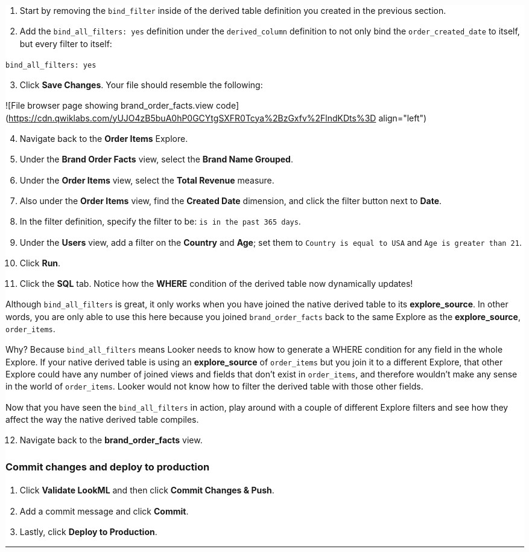 1. Start by removing the `bind_filter` inside of the derived table definition you created in the previous section.
    
2. Add the `bind_all_filters: yes` definition under the `derived_column` definition to not only bind the `order_created_date` to itself, but every filter to itself:
    

```apache
bind_all_filters: yes
```

3. Click **Save Changes**. Your file should resemble the following:
    

![File browser page showing brand_order_facts.view code](https://cdn.qwiklabs.com/yUJO4zB5buA0hP0GCYtgSXFR0Tcya%2BzGxfv%2FlndKDts%3D align="left")

4. Navigate back to the **Order Items** Explore.
    
5. Under the **Brand Order Facts** view, select the **Brand Name Grouped**.
    
6. Under the **Order Items** view, select the **Total Revenue** measure.
    
7. Also under the **Order Items** view, find the **Created Date** dimension, and click the filter button next to **Date**.
    
8. In the filter definition, specify the filter to be: `is in the past 365 days`.
    
9. Under the **Users** view, add a filter on the **Country** and **Age**; set them to `Country is equal to USA` and `Age is greater than 21`.
    
10. Click **Run**.
    
11. Click the **SQL** tab. Notice how the **WHERE** condition of the derived table now dynamically updates!
    

Although `bind_all_filters` is great, it only works when you have joined the native derived table to its **explore\_source**. In other words, you are only able to use this here because you joined `brand_order_facts` back to the same Explore as the **explore\_source**, `order_items`.

Why? Because `bind_all_filters` means Looker needs to know how to generate a WHERE condition for any field in the whole Explore. If your native derived table is using an **explore\_source** of `order_items` but you join it to a different Explore, that other Explore could have any number of joined views and fields that don’t exist in `order_items`, and therefore wouldn’t make any sense in the world of `order_items`. Looker would not know how to filter the derived table with those other fields.

Now that you have seen the `bind_all_filters` in action, play around with a couple of different Explore filters and see how they affect the way the native derived table compiles.

12. Navigate back to the **brand\_order\_facts** view.
    

### Commit changes and deploy to production

1. Click **Validate LookML** and then click **Commit Changes & Push**.
    
2. Add a commit message and click **Commit**.
    
3. Lastly, click **Deploy to Production**.
    

---
